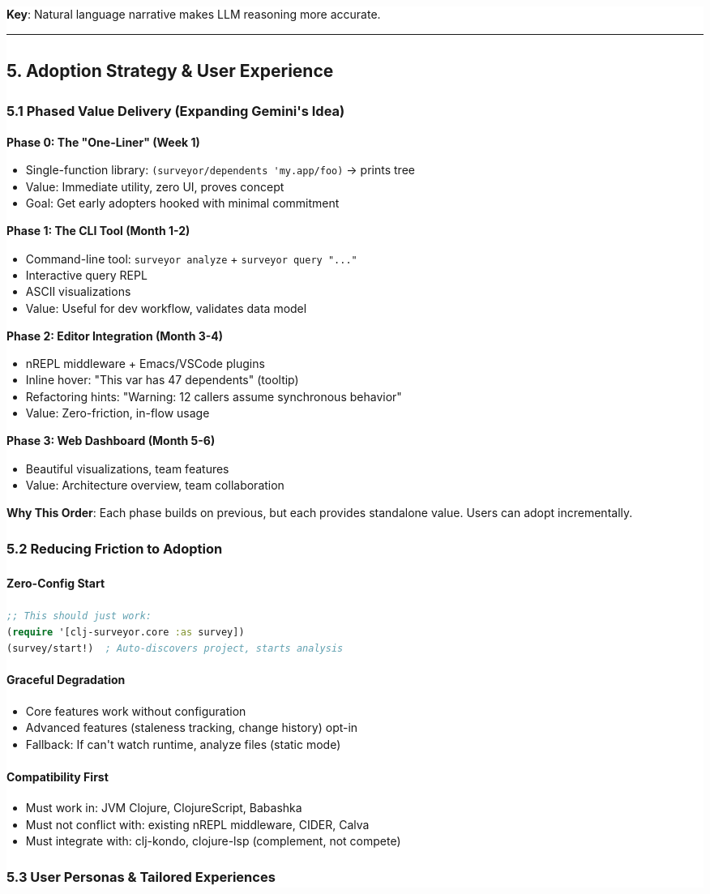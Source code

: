**Key**: Natural language narrative makes LLM reasoning more accurate.

---

## 5. Adoption Strategy & User Experience

### 5.1 Phased Value Delivery (Expanding Gemini's Idea)

**Phase 0: The "One-Liner" (Week 1)**
- Single-function library: `(surveyor/dependents 'my.app/foo)` -> prints tree
- Value: Immediate utility, zero UI, proves concept
- Goal: Get early adopters hooked with minimal commitment

**Phase 1: The CLI Tool (Month 1-2)**
- Command-line tool: `surveyor analyze` + `surveyor query "..."`
- Interactive query REPL
- ASCII visualizations
- Value: Useful for dev workflow, validates data model

**Phase 2: Editor Integration (Month 3-4)**
- nREPL middleware + Emacs/VSCode plugins
- Inline hover: "This var has 47 dependents" (tooltip)
- Refactoring hints: "Warning: 12 callers assume synchronous behavior"
- Value: Zero-friction, in-flow usage

**Phase 3: Web Dashboard (Month 5-6)**
- Beautiful visualizations, team features
- Value: Architecture overview, team collaboration

**Why This Order**: Each phase builds on previous, but each provides standalone value. Users can adopt incrementally.

### 5.2 Reducing Friction to Adoption

#### **Zero-Config Start**
```clojure
;; This should just work:
(require '[clj-surveyor.core :as survey])
(survey/start!)  ; Auto-discovers project, starts analysis
```

#### **Graceful Degradation**
- Core features work without configuration
- Advanced features (staleness tracking, change history) opt-in
- Fallback: If can't watch runtime, analyze files (static mode)

#### **Compatibility First**
- Must work in: JVM Clojure, ClojureScript, Babashka
- Must not conflict with: existing nREPL middleware, CIDER, Calva
- Must integrate with: clj-kondo, clojure-lsp (complement, not compete)

### 5.3 User Personas & Tailored Experiences

